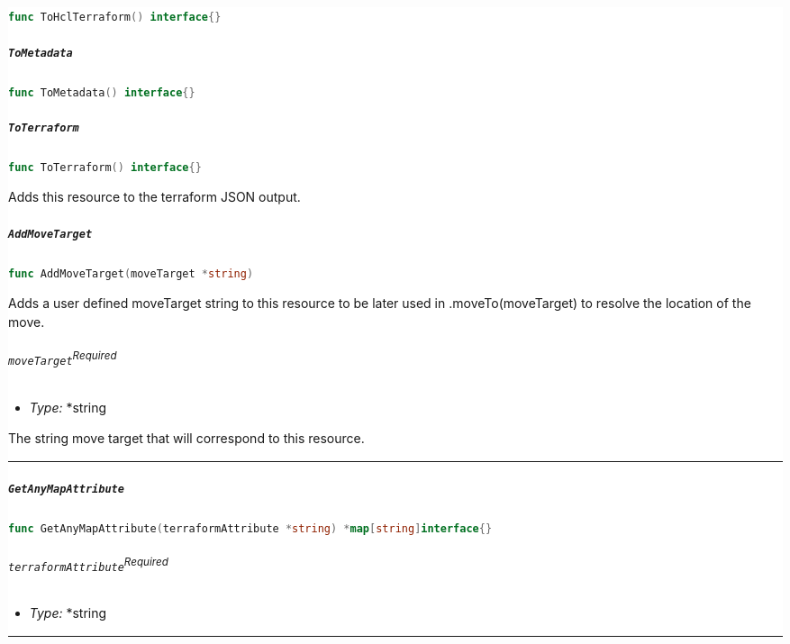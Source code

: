 ```go
func ToHclTerraform() interface{}
```

##### `ToMetadata` <a name="ToMetadata" id="@cdktf/provider-azurerm.eventgridEventSubscription.EventgridEventSubscription.toMetadata"></a>

```go
func ToMetadata() interface{}
```

##### `ToTerraform` <a name="ToTerraform" id="@cdktf/provider-azurerm.eventgridEventSubscription.EventgridEventSubscription.toTerraform"></a>

```go
func ToTerraform() interface{}
```

Adds this resource to the terraform JSON output.

##### `AddMoveTarget` <a name="AddMoveTarget" id="@cdktf/provider-azurerm.eventgridEventSubscription.EventgridEventSubscription.addMoveTarget"></a>

```go
func AddMoveTarget(moveTarget *string)
```

Adds a user defined moveTarget string to this resource to be later used in .moveTo(moveTarget) to resolve the location of the move.

###### `moveTarget`<sup>Required</sup> <a name="moveTarget" id="@cdktf/provider-azurerm.eventgridEventSubscription.EventgridEventSubscription.addMoveTarget.parameter.moveTarget"></a>

- *Type:* *string

The string move target that will correspond to this resource.

---

##### `GetAnyMapAttribute` <a name="GetAnyMapAttribute" id="@cdktf/provider-azurerm.eventgridEventSubscription.EventgridEventSubscription.getAnyMapAttribute"></a>

```go
func GetAnyMapAttribute(terraformAttribute *string) *map[string]interface{}
```

###### `terraformAttribute`<sup>Required</sup> <a name="terraformAttribute" id="@cdktf/provider-azurerm.eventgridEventSubscription.EventgridEventSubscription.getAnyMapAttribute.parameter.terraformAttribute"></a>

- *Type:* *string

---
